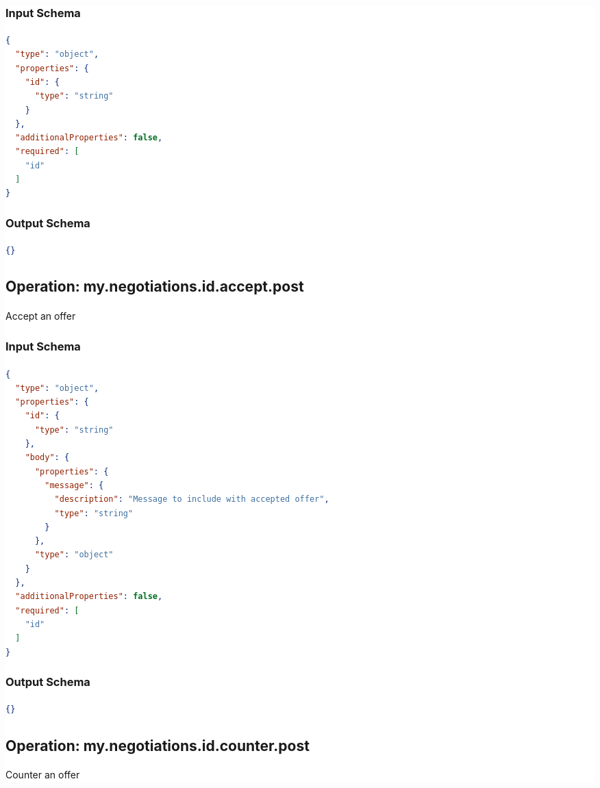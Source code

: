 ### Input Schema
```json
{
  "type": "object",
  "properties": {
    "id": {
      "type": "string"
    }
  },
  "additionalProperties": false,
  "required": [
    "id"
  ]
}
```
### Output Schema
```json
{}
```
## Operation: my.negotiations.id.accept.post
Accept an offer

### Input Schema
```json
{
  "type": "object",
  "properties": {
    "id": {
      "type": "string"
    },
    "body": {
      "properties": {
        "message": {
          "description": "Message to include with accepted offer",
          "type": "string"
        }
      },
      "type": "object"
    }
  },
  "additionalProperties": false,
  "required": [
    "id"
  ]
}
```
### Output Schema
```json
{}
```
## Operation: my.negotiations.id.counter.post
Counter an offer

